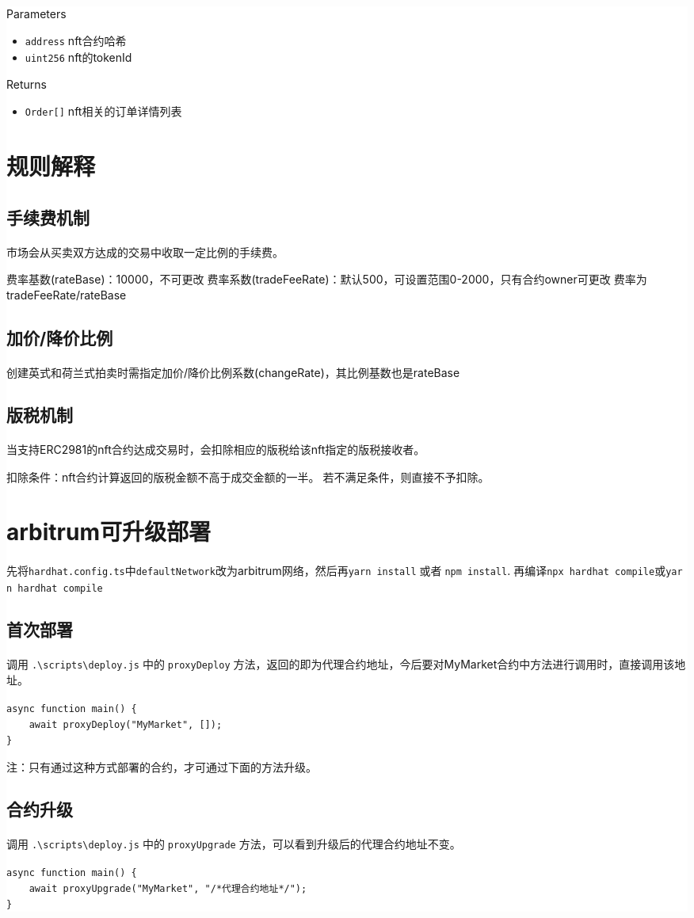 Parameters
-   `address` nft合约哈希
-   `uint256` nft的tokenId

Returns
-   `Order[]` nft相关的订单详情列表


# 规则解释

## 手续费机制
市场会从买卖双方达成的交易中收取一定比例的手续费。

费率基数(rateBase)：10000，不可更改
费率系数(tradeFeeRate)：默认500，可设置范围0-2000，只有合约owner可更改
费率为tradeFeeRate/rateBase

## 加价/降价比例
创建英式和荷兰式拍卖时需指定加价/降价比例系数(changeRate)，其比例基数也是rateBase

## 版税机制
当支持ERC2981的nft合约达成交易时，会扣除相应的版税给该nft指定的版税接收者。

扣除条件：nft合约计算返回的版税金额不高于成交金额的一半。
若不满足条件，则直接不予扣除。

# arbitrum可升级部署

先将`hardhat.config.ts`中`defaultNetwork`改为arbitrum网络，然后再`yarn install` 或者 `npm install`. 再编译`npx hardhat compile`或`yarn hardhat compile`

## 首次部署
调用 `.\scripts\deploy.js` 中的 `proxyDeploy` 方法，返回的即为代理合约地址，今后要对MyMarket合约中方法进行调用时，直接调用该地址。
```
async function main() {
    await proxyDeploy("MyMarket", []);
}
```

注：只有通过这种方式部署的合约，才可通过下面的方法升级。

## 合约升级
调用 `.\scripts\deploy.js` 中的 `proxyUpgrade` 方法，可以看到升级后的代理合约地址不变。
```
async function main() {
    await proxyUpgrade("MyMarket", "/*代理合约地址*/");
}
```
